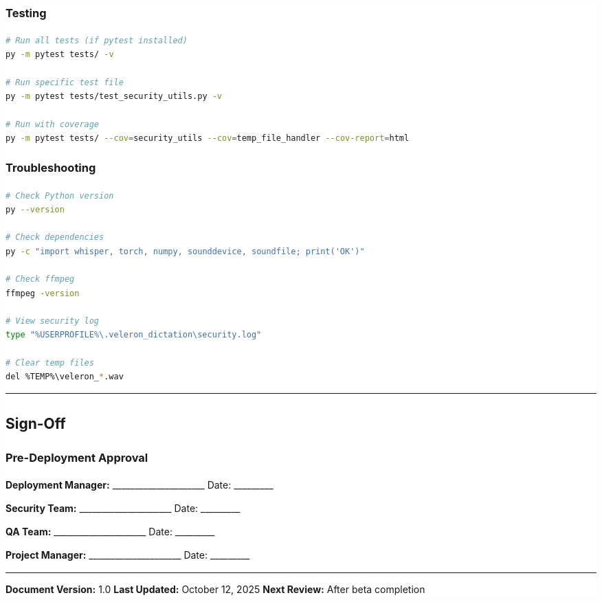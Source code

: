 ### Testing
```bash
# Run all tests (if pytest installed)
py -m pytest tests/ -v

# Run specific test file
py -m pytest tests/test_security_utils.py -v

# Run with coverage
py -m pytest tests/ --cov=security_utils --cov=temp_file_handler --cov-report=html
```

### Troubleshooting
```bash
# Check Python version
py --version

# Check dependencies
py -c "import whisper, torch, numpy, sounddevice, soundfile; print('OK')"

# Check ffmpeg
ffmpeg -version

# View security log
type "%USERPROFILE%\.veleron_dictation\security.log"

# Clear temp files
del %TEMP%\veleron_*.wav
```

---

## Sign-Off

### Pre-Deployment Approval

**Deployment Manager:** _____________________ Date: _________

**Security Team:** _____________________ Date: _________

**QA Team:** _____________________ Date: _________

**Project Manager:** _____________________ Date: _________

---

**Document Version:** 1.0
**Last Updated:** October 12, 2025
**Next Review:** After beta completion
